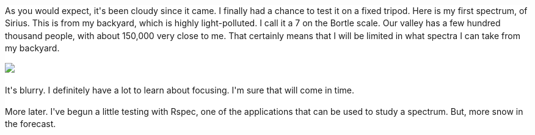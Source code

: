 As you would expect, it's been cloudy since it came. I finally had a chance to test it on a fixed tripod. Here is my first spectrum, of Sirius. This is from my backyard, which is highly light-polluted. I call it a 7 on the Bortle scale. Our valley has a few hundred thousand people, with about 150,000 very close to me. That certainly means that I will be limited in what spectra I can take from my backyard.

<img src="https://goo.gl/ADgM5x" width="500">

It's blurry. I definitely have a lot to learn about focusing. I'm sure that will come in time.

More later. I've begun a little testing with Rspec, one of the applications that can be used to study a spectrum. But, more snow in the forecast.


